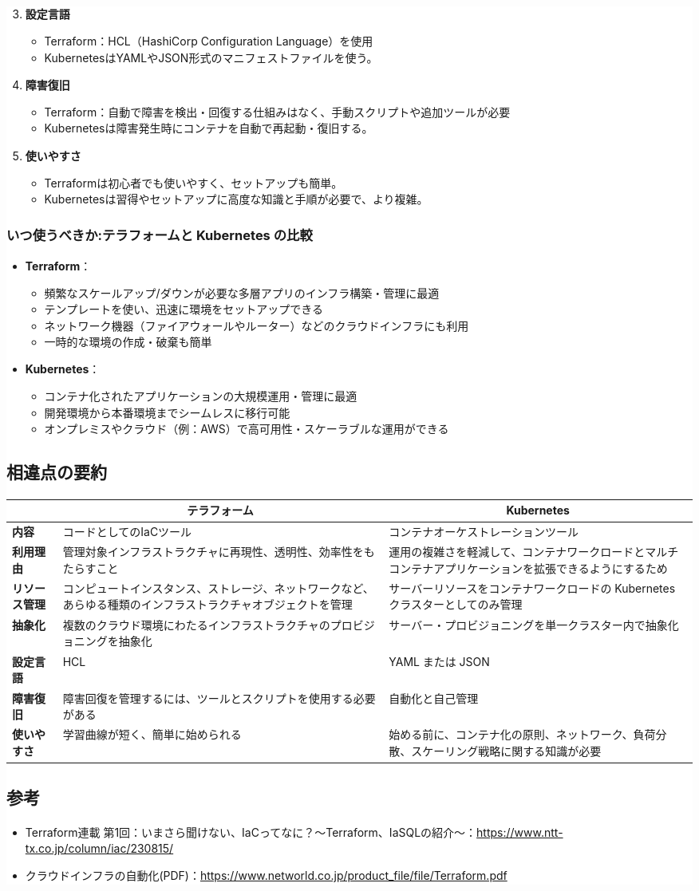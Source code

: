 3. **設定言語**
   * Terraform：HCL（HashiCorp Configuration Language）を使用
   * KubernetesはYAMLやJSON形式のマニフェストファイルを使う。

4. **障害復旧**
   * Terraform：自動で障害を検出・回復する仕組みはなく、手動スクリプトや追加ツールが必要
   * Kubernetesは障害発生時にコンテナを自動で再起動・復旧する。

5. **使いやすさ**
   * Terraformは初心者でも使いやすく、セットアップも簡単。
   * Kubernetesは習得やセットアップに高度な知識と手順が必要で、より複雑。

### いつ使うべきか:テラフォームと Kubernetes の比較

* **Terraform**：
  * 頻繁なスケールアップ/ダウンが必要な多層アプリのインフラ構築・管理に最適
  * テンプレートを使い、迅速に環境をセットアップできる
  * ネットワーク機器（ファイアウォールやルーター）などのクラウドインフラにも利用
  * 一時的な環境の作成・破棄も簡単

* **Kubernetes**：
  * コンテナ化されたアプリケーションの大規模運用・管理に最適
  * 開発環境から本番環境までシームレスに移行可能
  * オンプレミスやクラウド（例：AWS）で高可用性・スケーラブルな運用ができる

## 相違点の要約

| | **テラフォーム** | **Kubernetes** |
| --- | --- | --- |
| **内容** | コードとしてのIaCツール | コンテナオーケストレーションツール |
| **利用理由** | 管理対象インフラストラクチャに再現性、透明性、効率性をもたらすこと |運用の複雑さを軽減して、コンテナワークロードとマルチコンテナアプリケーションを拡張できるようにするため |
| **リソース管理** | コンピュートインスタンス、ストレージ、ネットワークなど、あらゆる種類のインフラストラクチャオブジェクトを管理 | サーバーリソースをコンテナワークロードの Kubernetes クラスターとしてのみ管理 |
| **抽象化** | 複数のクラウド環境にわたるインフラストラクチャのプロビジョニングを抽象化 | サーバー・プロビジョニングを単一クラスター内で抽象化 |
| **設定言語** | HCL | YAML または JSON |
| **障害復旧** | 障害回復を管理するには、ツールとスクリプトを使用する必要がある | 自動化と自己管理 |
| **使いやすさ** | 学習曲線が短く、簡単に始められる | 始める前に、コンテナ化の原則、ネットワーク、負荷分散、スケーリング戦略に関する知識が必要 |

## 参考

* Terraform連載 第1回：いまさら聞けない、IaCってなに？～Terraform、IaSQLの紹介～：https://www.ntt-tx.co.jp/column/iac/230815/

* クラウドインフラの自動化(PDF)：https://www.networld.co.jp/product_file/file/Terraform.pdf
